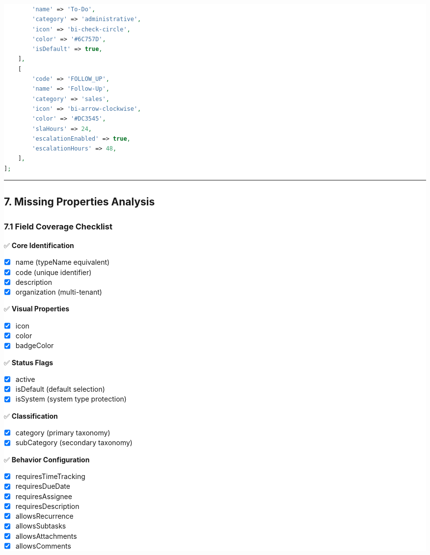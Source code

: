 ```php
        'name' => 'To-Do',
        'category' => 'administrative',
        'icon' => 'bi-check-circle',
        'color' => '#6C757D',
        'isDefault' => true,
    ],
    [
        'code' => 'FOLLOW_UP',
        'name' => 'Follow-Up',
        'category' => 'sales',
        'icon' => 'bi-arrow-clockwise',
        'color' => '#DC3545',
        'slaHours' => 24,
        'escalationEnabled' => true,
        'escalationHours' => 48,
    ],
];
```

---

## 7. Missing Properties Analysis

### 7.1 Field Coverage Checklist

✅ **Core Identification**
- [x] name (typeName equivalent)
- [x] code (unique identifier)
- [x] description
- [x] organization (multi-tenant)

✅ **Visual Properties**
- [x] icon
- [x] color
- [x] badgeColor

✅ **Status Flags**
- [x] active
- [x] isDefault (default selection)
- [x] isSystem (system type protection)

✅ **Classification**
- [x] category (primary taxonomy)
- [x] subCategory (secondary taxonomy)

✅ **Behavior Configuration**
- [x] requiresTimeTracking
- [x] requiresDueDate
- [x] requiresAssignee
- [x] requiresDescription
- [x] allowsRecurrence
- [x] allowsSubtasks
- [x] allowsAttachments
- [x] allowsComments
